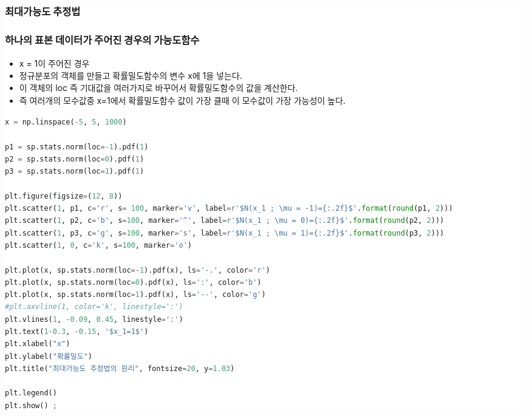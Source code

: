 ### 최대가능도 추정법
### 하나의 표본 데이터가 주어진 경우의 가능도함수
- x = 1이 주어진 경우
- 정규분포의 객체를 만들고 확률밀도함수의 변수 x에 1을 넣는다.
- 이 객체의 loc 즉 기대값을 여러가지로 바꾸어서 확률밀도함수의 값을 계산한다.
- 즉 여러개의 모수값중 x=1에서 확률밀도함수 값이 가장 클때 이 모수값이 가장 가능성이 높다.

```python
x = np.linspace(-5, 5, 1000)

p1 = sp.stats.norm(loc=-1).pdf(1)
p2 = sp.stats.norm(loc=0).pdf(1)
p3 = sp.stats.norm(loc=1).pdf(1)

plt.figure(figsize=(12, 8))
plt.scatter(1, p1, c='r', s= 100, marker='v', label=r'$N(x_1 ; \mu = -1)={:.2f}$'.format(round(p1, 2)))
plt.scatter(1, p2, c='b', s=100, marker='^', label=r'$N(x_1 ; \mu = 0)={:.2f}$'.format(round(p2, 2)))
plt.scatter(1, p3, c='g', s=100, marker='s', label=r'$N(x_1 ; \mu = 1)={:.2f}$'.format(round(p3, 2)))
plt.scatter(1, 0, c='k', s=100, marker='o')

plt.plot(x, sp.stats.norm(loc=-1).pdf(x), ls='-.', color='r')
plt.plot(x, sp.stats.norm(loc=0).pdf(x), ls=':', color='b')
plt.plot(x, sp.stats.norm(loc=1).pdf(x), ls='--', color='g')
#plt.axvline(1, color='k', linestyle=':')
plt.vlines(1, -0.09, 0.45, linestyle=':')
plt.text(1-0.3, -0.15, '$x_1=1$')
plt.xlabel("x")
plt.ylabel("확률밀도")
plt.title("최대가능도 추정법의 원리", fontsize=20, y=1.03)

plt.legend()
plt.show() ;
```
